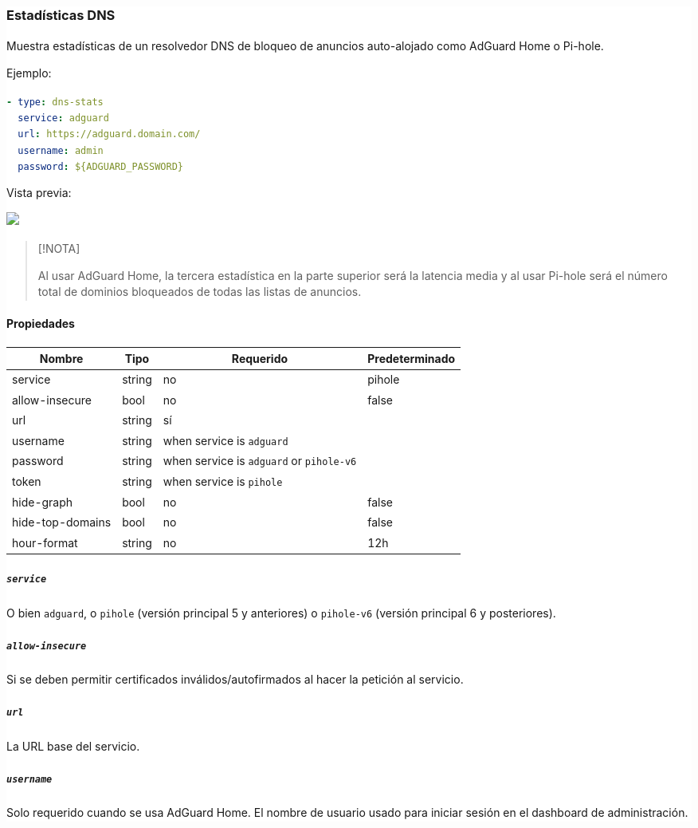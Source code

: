 ### Estadísticas DNS
Muestra estadísticas de un resolvedor DNS de bloqueo de anuncios auto-alojado como AdGuard Home o Pi-hole.

Ejemplo:

```yaml
- type: dns-stats
  service: adguard
  url: https://adguard.domain.com/
  username: admin
  password: ${ADGUARD_PASSWORD}
```

Vista previa:

![](images/dns-stats-widget-preview.png)

> [!NOTA]
>
> Al usar AdGuard Home, la tercera estadística en la parte superior será la latencia media y al usar Pi-hole será el número total de dominios bloqueados de todas las listas de anuncios.

#### Propiedades

| Nombre | Tipo | Requerido | Predeterminado |
| ---- | ---- | -------- | ------- |
| service | string | no | pihole |
| allow-insecure | bool | no | false |
| url | string | sí |  |
| username | string | when service is `adguard` |  |
| password | string | when service is `adguard` or `pihole-v6` |  |
| token | string | when service is `pihole` |  |
| hide-graph | bool | no | false |
| hide-top-domains | bool | no | false |
| hour-format | string | no | 12h |

##### `service`
O bien `adguard`, o `pihole` (versión principal 5 y anteriores) o `pihole-v6` (versión principal 6 y posteriores).

##### `allow-insecure`
Si se deben permitir certificados inválidos/autofirmados al hacer la petición al servicio.

##### `url`
La URL base del servicio.

##### `username`
Solo requerido cuando se usa AdGuard Home. El nombre de usuario usado para iniciar sesión en el dashboard de administración.
